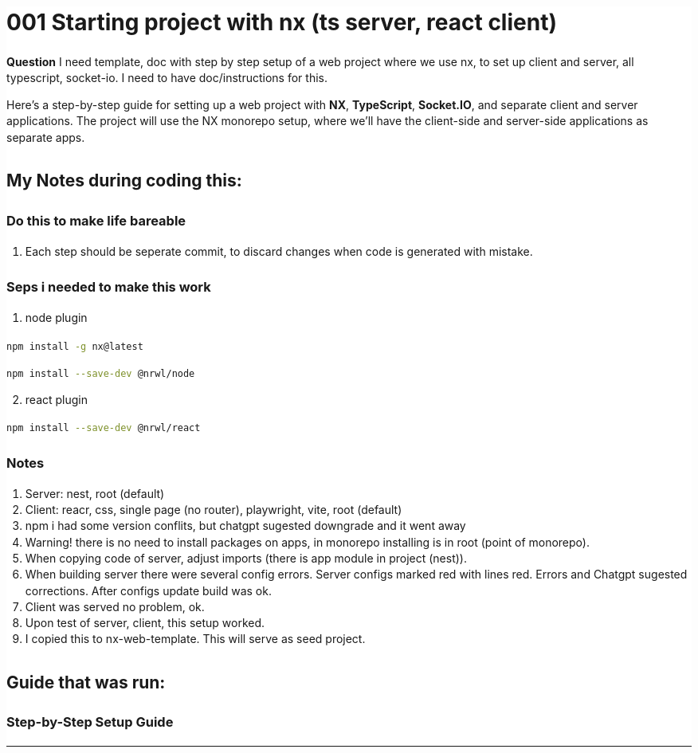 # 001 Starting project with nx (ts server, react client)

**Question** I need template, doc with step by step setup of a web project where we use nx, to set up client and server, all typescript, socket-io. I need to have doc/instructions for this.

Here’s a step-by-step guide for setting up a web project with **NX**, **TypeScript**, **Socket.IO**, and separate client and server applications. The project will use the NX monorepo setup, where we’ll have the client-side and server-side applications as separate apps.

## My Notes during coding this:

### **Do this to make life bareable**

1. Each step should be seperate commit, to discard changes when code is generated with mistake.

### **Seps i needed to make this work**

1. node plugin

```bash
npm install -g nx@latest
```

```bash
npm install --save-dev @nrwl/node
```

2. react plugin

```bash
npm install --save-dev @nrwl/react
```

### **Notes**

1. Server: nest, root (default)
2. Client: reacr, css, single page (no router), playwright, vite, root (default)
3. npm i had some version conflits, but chatgpt sugested downgrade and it went away
4. Warning! there is no need to install packages on apps, in monorepo installing is in root (point of monorepo).
5. When copying code of server, adjust imports (there is app module in project (nest)).
6. When building server there were several config errors. Server configs marked red with lines red. Errors and Chatgpt sugested corrections. After configs update build was ok.
7. Client was served no problem, ok.
8. Upon test of server, client, this setup worked.
9. I copied this to nx-web-template. This will serve as seed project.

## Guide that was run:

### **Step-by-Step Setup Guide**

---
